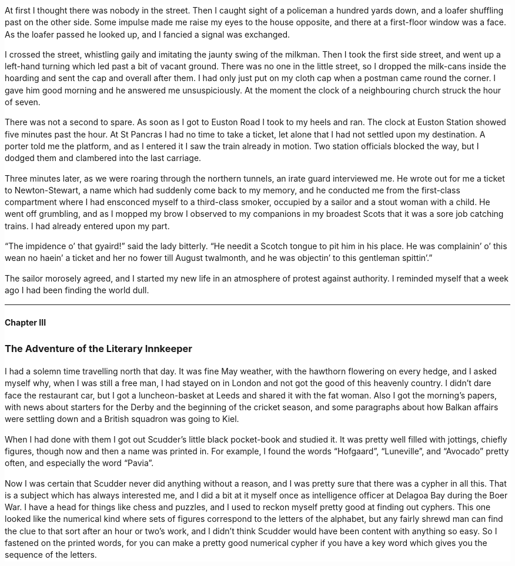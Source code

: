 At first I thought there was nobody in the street. Then I caught sight of a policeman a hundred yards down, and a loafer shuffling past on the other side. Some impulse made me raise my eyes to the house opposite, and there at a first-floor window was a face. As the loafer passed he looked up, and I fancied a signal was exchanged.

I crossed the street, whistling gaily and imitating the jaunty swing of the milkman. Then I took the first side street, and went up a left-hand turning which led past a bit of vacant ground. There was no one in the little street, so I dropped the milk-cans inside the hoarding and sent the cap and overall after them. I had only just put on my cloth cap when a postman came round the corner. I gave him good morning and he answered me unsuspiciously. At the moment the clock of a neighbouring church struck the hour of seven.

There was not a second to spare. As soon as I got to Euston Road I took to my heels and ran. The clock at Euston Station showed five minutes past the hour. At St Pancras I had no time to take a ticket, let alone that I had not settled upon my destination. A porter told me the platform, and as I entered it I saw the train already in motion. Two station officials blocked the way, but I dodged them and clambered into the last carriage.

Three minutes later, as we were roaring through the northern tunnels, an irate guard interviewed me. He wrote out for me a ticket to Newton-Stewart, a name which had suddenly come back to my memory, and he conducted me from the first-class compartment where I had ensconced myself to a third-class smoker, occupied by a sailor and a stout woman with a child. He went off grumbling, and as I mopped my brow I observed to my companions in my broadest Scots that it was a sore job catching trains. I had already entered upon my part.

“The impidence o’ that gyaird!” said the lady bitterly. “He needit a Scotch tongue to pit him in his place. He was complainin’ o’ this wean no haein’ a ticket and her no fower till August twalmonth, and he was objectin’ to this gentleman spittin’.”

The sailor morosely agreed, and I started my new life in an atmosphere of protest against authority. I reminded myself that a week ago I had been finding the world dull.

---

#### Chapter III

### The Adventure of the Literary Innkeeper

I had a solemn time travelling north that day. It was fine May weather, with the hawthorn flowering on every hedge, and I asked myself why, when I was still a free man, I had stayed on in London and not got the good of this heavenly country. I didn’t dare face the restaurant car, but I got a luncheon-basket at Leeds and shared it with the fat woman. Also I got the morning’s papers, with news about starters for the Derby and the beginning of the cricket season, and some paragraphs about how Balkan affairs were settling down and a British squadron was going to Kiel.

When I had done with them I got out Scudder’s little black pocket-book and studied it. It was pretty well filled with jottings, chiefly figures, though now and then a name was printed in. For example, I found the words “Hofgaard”, “Luneville”, and “Avocado” pretty often, and especially the word “Pavia”.

Now I was certain that Scudder never did anything without a reason, and I was pretty sure that there was a cypher in all this. That is a subject which has always interested me, and I did a bit at it myself once as intelligence officer at Delagoa Bay during the Boer War. I have a head for things like chess and puzzles, and I used to reckon myself pretty good at finding out cyphers. This one looked like the numerical kind where sets of figures correspond to the letters of the alphabet, but any fairly shrewd man can find the clue to that sort after an hour or two’s work, and I didn’t think Scudder would have been content with anything so easy. So I fastened on the printed words, for you can make a pretty good numerical cypher if you have a key word which gives you the sequence of the letters.
